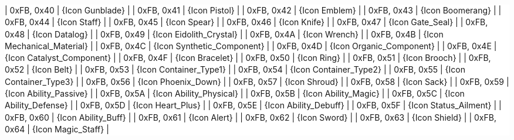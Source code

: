 | 0xFB, 0x40 | {Icon Gunblade} |
| 0xFB, 0x41 | {Icon Pistol} |
| 0xFB, 0x42 | {Icon Emblem} |
| 0xFB, 0x43 | {Icon Boomerang} |
| 0xFB, 0x44 | {Icon Staff} |
| 0xFB, 0x45 | {Icon Spear} |
| 0xFB, 0x46 | {Icon Knife} |
| 0xFB, 0x47 | {Icon Gate_Seal} |
| 0xFB, 0x48 | {Icon Datalog} |
| 0xFB, 0x49 | {Icon Eidolith_Crystal} |
| 0xFB, 0x4A | {Icon Wrench} |
| 0xFB, 0x4B | {Icon Mechanical_Material} |
| 0xFB, 0x4C | {Icon Synthetic_Component} |
| 0xFB, 0x4D | {Icon Organic_Component} |
| 0xFB, 0x4E | {Icon Catalyst_Component} |
| 0xFB, 0x4F | {Icon Bracelet} |
| 0xFB, 0x50 | {Icon Ring} |
| 0xFB, 0x51 | {Icon Brooch} |
| 0xFB, 0x52 | {Icon Belt} |
| 0xFB, 0x53 | {Icon Container_Type1} |
| 0xFB, 0x54 | {Icon Container_Type2} |
| 0xFB, 0x55 | {Icon Container_Type3} |
| 0xFB, 0x56 | {Icon Phoenix_Down} |
| 0xFB, 0x57 | {Icon Shroud} |
| 0xFB, 0x58 | {Icon Sack} |
| 0xFB, 0x59 | {Icon Ability_Passive} |
| 0xFB, 0x5A | {Icon Ability_Physical} |
| 0xFB, 0x5B | {Icon Ability_Magic} |
| 0xFB, 0x5C | {Icon Ability_Defense} |
| 0xFB, 0x5D | {Icon Heart_Plus} |
| 0xFB, 0x5E | {Icon Ability_Debuff} |
| 0xFB, 0x5F | {Icon Status_Ailment} |
| 0xFB, 0x60 | {Icon Ability_Buff} |
| 0xFB, 0x61 | {Icon Alert} |
| 0xFB, 0x62 | {Icon Sword} |
| 0xFB, 0x63 | {Icon Shield} |
| 0xFB, 0x64 | {Icon Magic_Staff} |